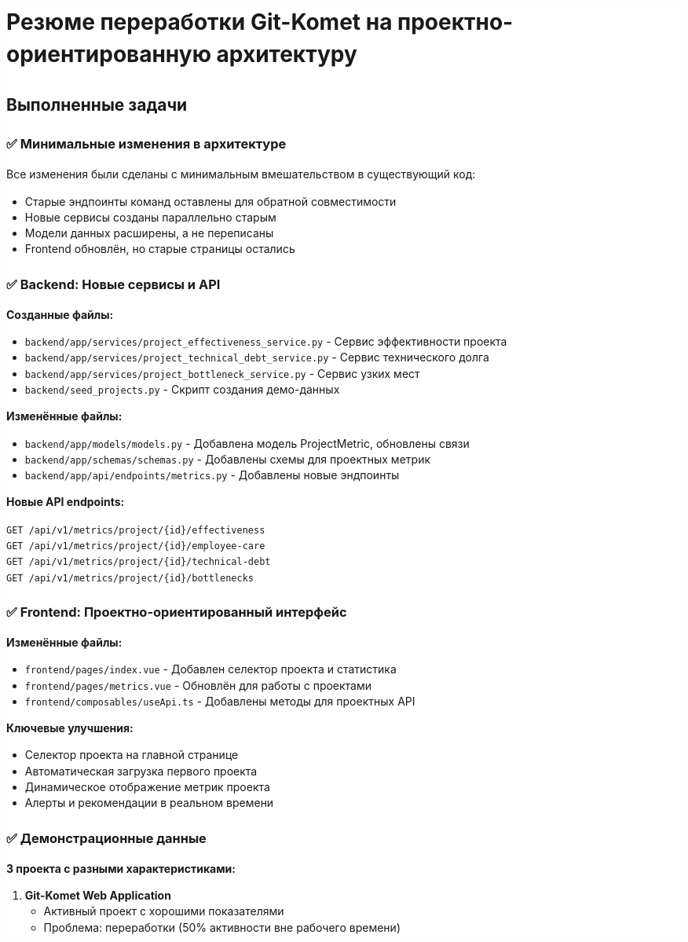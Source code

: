 # Резюме переработки Git-Komet на проектно-ориентированную архитектуру

## Выполненные задачи

### ✅ Минимальные изменения в архитектуре

Все изменения были сделаны с минимальным вмешательством в существующий код:
- Старые эндпоинты команд оставлены для обратной совместимости
- Новые сервисы созданы параллельно старым
- Модели данных расширены, а не переписаны
- Frontend обновлён, но старые страницы остались

### ✅ Backend: Новые сервисы и API

**Созданные файлы:**
- `backend/app/services/project_effectiveness_service.py` - Сервис эффективности проекта
- `backend/app/services/project_technical_debt_service.py` - Сервис технического долга
- `backend/app/services/project_bottleneck_service.py` - Сервис узких мест
- `backend/seed_projects.py` - Скрипт создания демо-данных

**Изменённые файлы:**
- `backend/app/models/models.py` - Добавлена модель ProjectMetric, обновлены связи
- `backend/app/schemas/schemas.py` - Добавлены схемы для проектных метрик
- `backend/app/api/endpoints/metrics.py` - Добавлены новые эндпоинты

**Новые API endpoints:**
```
GET /api/v1/metrics/project/{id}/effectiveness
GET /api/v1/metrics/project/{id}/employee-care
GET /api/v1/metrics/project/{id}/technical-debt
GET /api/v1/metrics/project/{id}/bottlenecks
```

### ✅ Frontend: Проектно-ориентированный интерфейс

**Изменённые файлы:**
- `frontend/pages/index.vue` - Добавлен селектор проекта и статистика
- `frontend/pages/metrics.vue` - Обновлён для работы с проектами
- `frontend/composables/useApi.ts` - Добавлены методы для проектных API

**Ключевые улучшения:**
- Селектор проекта на главной странице
- Автоматическая загрузка первого проекта
- Динамическое отображение метрик проекта
- Алерты и рекомендации в реальном времени

### ✅ Демонстрационные данные

**3 проекта с разными характеристиками:**

1. **Git-Komet Web Application**
   - Активный проект с хорошими показателями
   - Проблема: переработки (50% активности вне рабочего времени)
